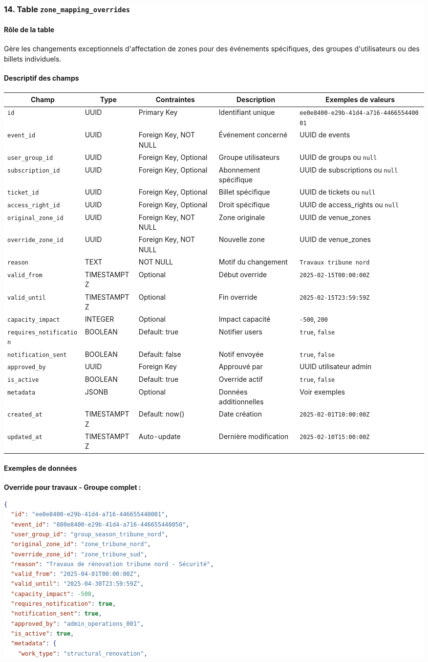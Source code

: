 
### **14. Table `zone_mapping_overrides`**

#### **Rôle de la table**
Gère les changements exceptionnels d'affectation de zones pour des événements spécifiques, des groupes d'utilisateurs ou des billets individuels.

#### **Descriptif des champs**

| Champ | Type | Contraintes | Description | Exemples de valeurs |
|-------|------|-------------|-------------|-------------------|
| `id` | UUID | Primary Key | Identifiant unique | `ee0e8400-e29b-41d4-a716-446655440001` |
| `event_id` | UUID | Foreign Key, NOT NULL | Événement concerné | UUID de events |
| `user_group_id` | UUID | Foreign Key, Optional | Groupe utilisateurs | UUID de groups ou `null` |
| `subscription_id` | UUID | Foreign Key, Optional | Abonnement spécifique | UUID de subscriptions ou `null` |
| `ticket_id` | UUID | Foreign Key, Optional | Billet spécifique | UUID de tickets ou `null` |
| `access_right_id` | UUID | Foreign Key, Optional | Droit spécifique | UUID de access_rights ou `null` |
| `original_zone_id` | UUID | Foreign Key, NOT NULL | Zone originale | UUID de venue_zones |
| `override_zone_id` | UUID | Foreign Key, NOT NULL | Nouvelle zone | UUID de venue_zones |
| `reason` | TEXT | NOT NULL | Motif du changement | `Travaux tribune nord` |
| `valid_from` | TIMESTAMPTZ | Optional | Début override | `2025-02-15T00:00:00Z` |
| `valid_until` | TIMESTAMPTZ | Optional | Fin override | `2025-02-15T23:59:59Z` |
| `capacity_impact` | INTEGER | Optional | Impact capacité | `-500`, `200` |
| `requires_notification` | BOOLEAN | Default: true | Notifier users | `true`, `false` |
| `notification_sent` | BOOLEAN | Default: false | Notif envoyée | `true`, `false` |
| `approved_by` | UUID | Foreign Key | Approuvé par | UUID utilisateur admin |
| `is_active` | BOOLEAN | Default: true | Override actif | `true`, `false` |
| `metadata` | JSONB | Optional | Données additionnelles | Voir exemples |
| `created_at` | TIMESTAMPTZ | Default: now() | Date création | `2025-02-01T10:00:00Z` |
| `updated_at` | TIMESTAMPTZ | Auto-update | Dernière modification | `2025-02-10T15:00:00Z` |

#### **Exemples de données**

**Override pour travaux - Groupe complet :**
```json
{
  "id": "ee0e8400-e29b-41d4-a716-446655440001",
  "event_id": "880e8400-e29b-41d4-a716-446655440050",
  "user_group_id": "group_season_tribune_nord",
  "original_zone_id": "zone_tribune_nord",
  "override_zone_id": "zone_tribune_sud",
  "reason": "Travaux de rénovation tribune nord - Sécurité",
  "valid_from": "2025-04-01T00:00:00Z",
  "valid_until": "2025-04-30T23:59:59Z",
  "capacity_impact": -500,
  "requires_notification": true,
  "notification_sent": true,
  "approved_by": "admin_operations_001",
  "is_active": true,
  "metadata": {
    "work_type": "structural_renovation",
```